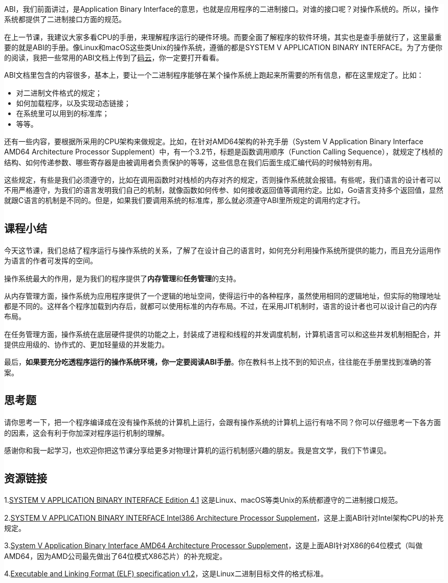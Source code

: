 ABI，我们前面讲过，是Application Binary Interface的意思，也就是应用程序的二进制接口。对谁的接口呢？对操作系统的。所以，操作系统都提供了二进制接口方面的规范。

在上一节课，我建议大家多看CPU的手册，来理解程序运行的硬件环境。而要全面了解程序的软件环境，其实也是查手册就行了，这里最重要的就是ABI的手册。像Linux和macOS这些类Unix的操作系统，遵循的都是SYSTEM V APPLICATION BINARY INTERFACE。为了方便你的阅读，我把一些常用的ABI文档上传到了[码云](https://gitee.com/richard-gong/craft-a-language/tree/master/13)，你一定要打开看看。

ABI文档里包含的内容很多，基本上，要让一个二进制程序能够在某个操作系统上跑起来所需要的所有信息，都在这里规定了。比如：

- 对二进制文件格式的规定；
- 如何加载程序，以及实现动态链接；
- 在系统里可以用到的标准库；
- 等等。

还有一些内容，要根据所采用的CPU架构来做规定。比如，在针对AMD64架构的补充手册（System V Application Binary Interface AMD64 Architecture Processor Supplement）中，有一个3.2节，标题是函数调用顺序（Function Calling Sequence），就规定了栈桢的结构、如何传递参数、哪些寄存器是由被调用者负责保护的等等，这些信息在我们后面生成汇编代码的时候特别有用。

这些规定，有些是我们必须遵守的，比如在调用函数时对栈桢的内存对齐的规定，否则操作系统就会报错。有些呢，我们语言的设计者可以不用严格遵守，为我们的语言发明我们自己的机制，就像函数如何传参、如何接收返回值等调用约定。比如，Go语言支持多个返回值，显然就跟C语言的机制是不同的。但是，如果我们要调用系统的标准库，那么就必须遵守ABI里所规定的调用约定才行。

## 课程小结

今天这节课，我们总结了程序运行与操作系统的关系，了解了在设计自己的语言时，如何充分利用操作系统所提供的能力，而且充分运用作为语言的作者可发挥的空间。

操作系统最大的作用，是为我们的程序提供了**内存管理**和**任务管理**的支持。

从内存管理方面，操作系统为应用程序提供了一个逻辑的地址空间，使得运行中的各种程序，虽然使用相同的逻辑地址，但实际的物理地址都是不同的。这样各个程序加载到内存后，就都可以使用标准的内存布局。不过，在采用JIT机制时，语言的设计者也可以设计自己的内存布局。

在任务管理方面，操作系统在底层硬件提供的功能之上，封装成了进程和线程的并发调度机制，计算机语言可以和这些并发机制相配合，并提供应用级的、协作式的、更加轻量级的并发能力。

最后，**如果要充分吃透程序运行的操作系统环境，你一定要阅读ABI手册**。你在教科书上找不到的知识点，往往能在手册里找到准确的答案。

## 思考题

请你思考一下，把一个程序编译成在没有操作系统的计算机上运行，会跟有操作系统的计算机上运行有啥不同？你可以仔细思考一下各方面的因素，这会有利于你加深对程序运行机制的理解。

感谢你和我一起学习，也欢迎你把这节课分享给更多对物理计算机的运行机制感兴趣的朋友。我是宫文学，我们下节课见。

## 资源链接

1.[SYSTEM V APPLICATION BINARY INTERFACE Edition 4.1](https://gitee.com/richard-gong/craft-a-language/blob/master/13/SYSTEM%20V%20APPLICATION%20BINARY%20INTERFACE%20Edition%204.1.pdf) 这是Linux、macOS等类Unix的系统都遵守的二进制接口规范。

2.[SYSTEM V APPLICATION BINARY INTERFACE Intel386 Architecture Processor Supplement](https://gitee.com/richard-gong/craft-a-language/blob/master/13/SYSTEM%20V%20APPLICATION%20BINARY%20INTERFACE%20Intel386%20Architecture%20Processor%20Supplement.pdf)，这是上面ABI针对Intel架构CPU的补充规定。

3.[System V Application Binary Interface AMD64 Architecture Processor Supplement](https://gitee.com/richard-gong/craft-a-language/blob/master/13/System%20V%20Application%20Binary%20Interface%20AMD64%20Architecture%20Processor%20Supplement%20Draft%20Version%200.99.6.pdf)，这是上面ABI针对X86的64位模式（叫做AMD64，因为AMD公司最先做出了64位模式X86芯片）的补充规定。

4.[Executable and Linking Format (ELF) specification v1.2](https://gitee.com/richard-gong/craft-a-language/blob/master/13/Executable%20and%20Linking%20Format%20%28ELF%29%20%20specification%20v1.2.pdf)，这是Linux二进制目标文件的格式标准。
